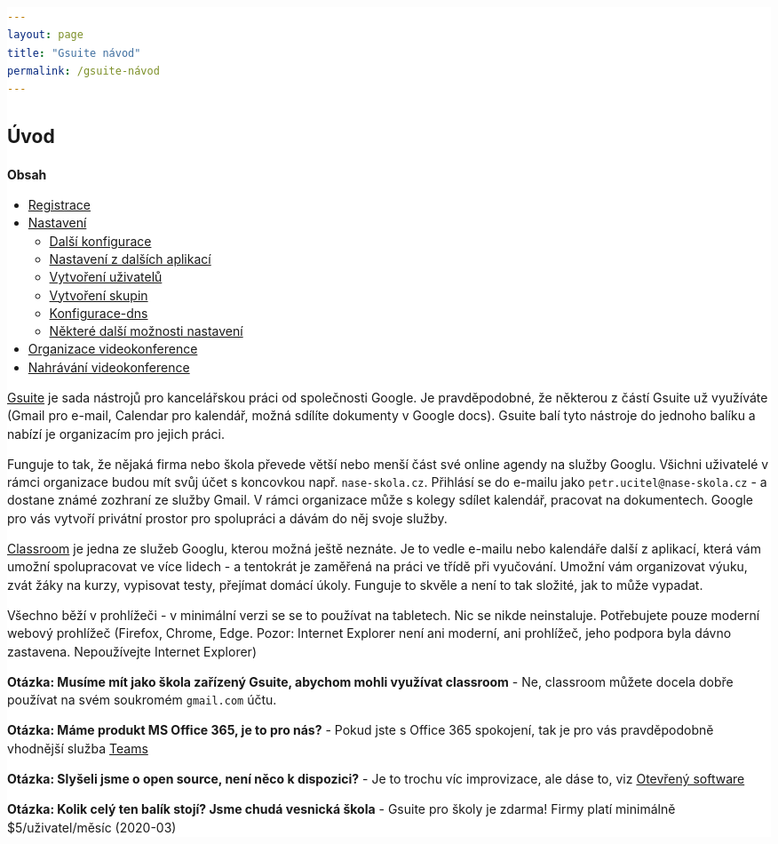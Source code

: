 ```yaml
---
layout: page
title: "Gsuite návod"
permalink: /gsuite-návod
---
```


## Úvod

**Obsah**
* [Registrace](#registrace)
* [Nastavení](#nastavení)
  * [Další konfigurace](#další-konfigurace)
  * [Nastavení z dalších aplikací](#nastavení-některých-aplikací)
  * [Vytvoření uživatelů](#vytvoření-uživatelů)
  * [Vytvoření skupin](#vytvoření-skupin)
  * [Konfigurace-dns](konfigurace-dns)
  * [Některé další možnosti nastavení](další-možnosti-nastavení)
* [Organizace videokonference](#organizace-online-videkonference)
* [Nahrávání videokonference](#nahrávání-videokonference)

[Gsuite](https://gsuite.google.com) je sada nástrojů pro kancelářskou práci od společnosti Google. Je pravděpodobné, že některou z částí Gsuite už využíváte (Gmail pro e-mail, Calendar pro kalendář, možná sdílíte dokumenty v Google docs). Gsuite balí tyto nástroje do jednoho balíku a nabízí je organizacím pro jejich práci.

Funguje to tak, že nějaká firma nebo škola převede větší nebo menší část své online agendy na služby Googlu. Všichni uživatelé v rámci organizace budou mít svůj účet s koncovkou např. `nase-skola.cz`. Přihlásí se do e-mailu jako `petr.ucitel@nase-skola.cz` - a dostane známé zozhraní ze služby Gmail. V rámci organizace může s kolegy sdílet kalendář, pracovat na dokumentech. Google pro vás vytvoří privátní prostor pro spolupráci a dávám do něj svoje služby.

[Classroom](https://classroom.google.com) je jedna ze služeb Googlu, kterou možná ještě neznáte. Je to vedle e-mailu nebo kalendáře další z aplikací, která vám umožní spolupracovat ve více lidech - a tentokrát je zaměřená na práci ve třídě při vyučování. Umožní vám organizovat výuku, zvát žáky na kurzy, vypisovat testy, přejímat domácí úkoly. Funguje to skvěle a není to tak složité, jak to může vypadat.

Všechno běží v prohlížeči - v minimální verzi se se to používat na tabletech. Nic se nikde neinstaluje. Potřebujete pouze moderní webový prohlížeč (Firefox, Chrome, Edge. Pozor: Internet Explorer není ani moderní, ani prohlížeč, jeho podpora byla dávno zastavena. Nepoužívejte Internet Explorer)

**Otázka: Musíme mít jako škola zařízený Gsuite, abychom mohli využívat classroom** - Ne, classroom můžete docela dobře používat na svém soukromém `gmail.com` účtu. 

**Otázka: Máme produkt MS Office 365, je to pro nás?** - Pokud jste s Office 365 spokojení, tak je pro vás pravděpodobně vhodnější služba [Teams](microsoft-teams)

**Otázka: Slyšeli jsme o open source, není něco k dispozici?** - Je to trochu víc improvizace, ale dáse to, viz [Otevřený software](oss)

**Otázka: Kolik celý ten balík stojí? Jsme chudá vesnická škola** - Gsuite pro školy je zdarma! Firmy platí minimálně $5/uživatel/měsíc (2020-03)

